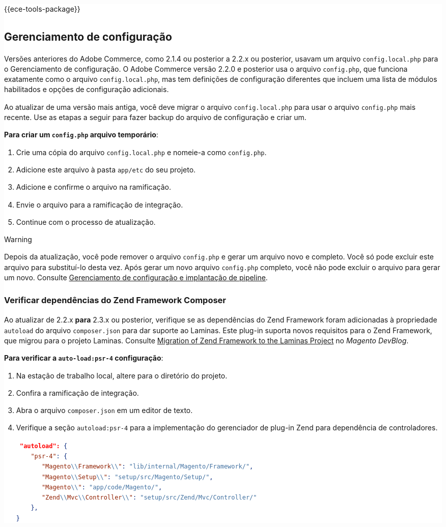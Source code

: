 {{ece-tools-package}}

## Gerenciamento de configuração

Versões anteriores do Adobe Commerce, como 2.1.4 ou posterior a 2.2.x ou posterior, usavam um arquivo `config.local.php` para o Gerenciamento de configuração. O Adobe Commerce versão 2.2.0 e posterior usa o arquivo `config.php`, que funciona exatamente como o arquivo `config.local.php`, mas tem definições de configuração diferentes que incluem uma lista de módulos habilitados e opções de configuração adicionais.

Ao atualizar de uma versão mais antiga, você deve migrar o arquivo `config.local.php` para usar o arquivo `config.php` mais recente. Use as etapas a seguir para fazer backup do arquivo de configuração e criar um.

**Para criar um `config.php` arquivo temporário**:

1. Crie uma cópia do arquivo `config.local.php` e nomeie-a como `config.php`.

1. Adicione este arquivo à pasta `app/etc` do seu projeto.

1. Adicione e confirme o arquivo na ramificação.

1. Envie o arquivo para a ramificação de integração.

1. Continue com o processo de atualização.

>[!WARNING]
>
>Depois da atualização, você pode remover o arquivo `config.php` e gerar um arquivo novo e completo. Você só pode excluir este arquivo para substituí-lo desta vez. Após gerar um novo arquivo `config.php` completo, você não pode excluir o arquivo para gerar um novo. Consulte [Gerenciamento de configuração e implantação de pipeline](../store/store-settings.md).

### Verificar dependências do Zend Framework Composer

Ao atualizar de 2.2.x **para** 2.3.x ou posterior, verifique se as dependências do Zend Framework foram adicionadas à propriedade `autoload` do arquivo `composer.json` para dar suporte ao Laminas. Este plug-in suporta novos requisitos para o Zend Framework, que migrou para o projeto Laminas. Consulte [Migration of Zend Framework to the Laminas Project](https://community.magento.com/t5/Magento-DevBlog/Migration-of-Zend-Framework-to-the-Laminas-Project/ba-p/443251) no _Magento DevBlog_.

**Para verificar a `auto-load:psr-4` configuração**:

1. Na estação de trabalho local, altere para o diretório do projeto.

1. Confira a ramificação de integração.

1. Abra o arquivo `composer.json` em um editor de texto.

1. Verifique a seção `autoload:psr-4` para a implementação do gerenciador de plug-in Zend para dependência de controladores.

   ```json
    "autoload": {
       "psr-4": {
          "Magento\\Framework\\": "lib/internal/Magento/Framework/",
          "Magento\\Setup\\": "setup/src/Magento/Setup/",
          "Magento\\": "app/code/Magento/",
          "Zend\\Mvc\\Controller\\": "setup/src/Zend/Mvc/Controller/"
       },
   }
   ```
